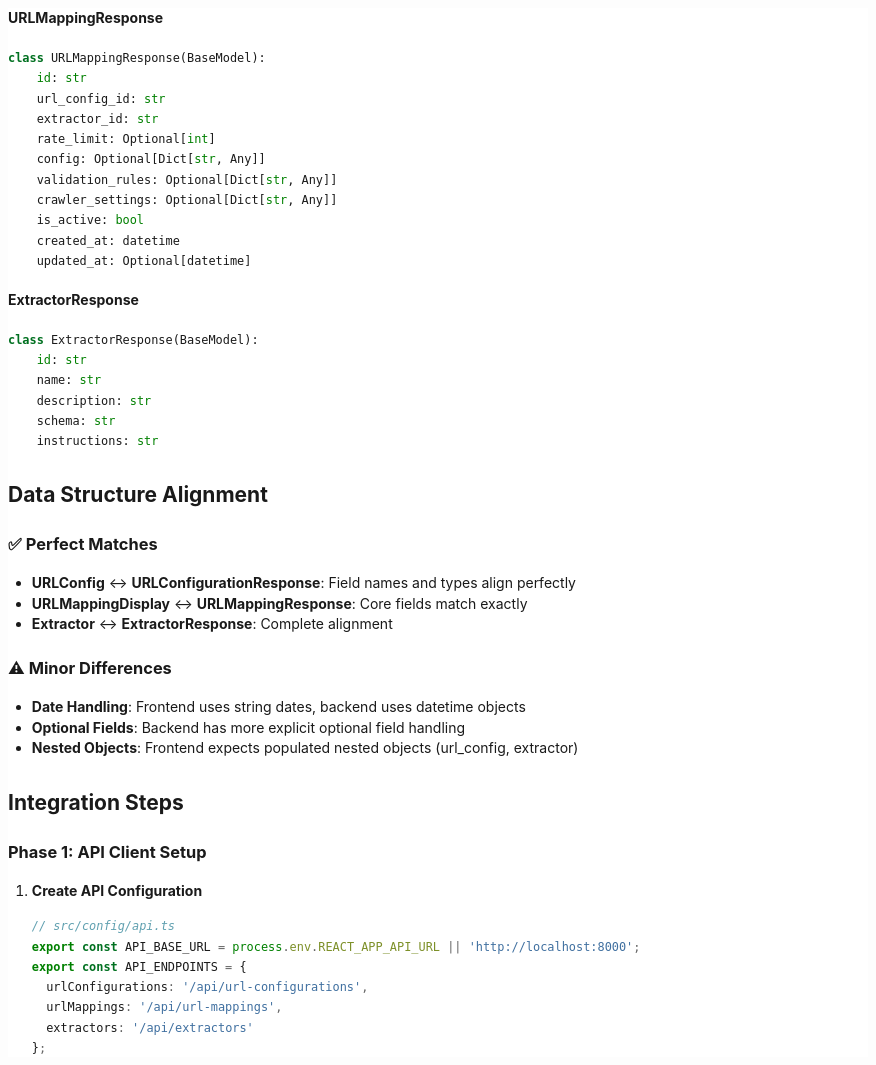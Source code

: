 #### URLMappingResponse
```python
class URLMappingResponse(BaseModel):
    id: str
    url_config_id: str
    extractor_id: str
    rate_limit: Optional[int]
    config: Optional[Dict[str, Any]]
    validation_rules: Optional[Dict[str, Any]]
    crawler_settings: Optional[Dict[str, Any]]
    is_active: bool
    created_at: datetime
    updated_at: Optional[datetime]
```

#### ExtractorResponse
```python
class ExtractorResponse(BaseModel):
    id: str
    name: str
    description: str
    schema: str
    instructions: str
```

## Data Structure Alignment

### ✅ Perfect Matches
- **URLConfig** ↔ **URLConfigurationResponse**: Field names and types align perfectly
- **URLMappingDisplay** ↔ **URLMappingResponse**: Core fields match exactly
- **Extractor** ↔ **ExtractorResponse**: Complete alignment

### ⚠️ Minor Differences
- **Date Handling**: Frontend uses string dates, backend uses datetime objects
- **Optional Fields**: Backend has more explicit optional field handling
- **Nested Objects**: Frontend expects populated nested objects (url_config, extractor)

## Integration Steps

### Phase 1: API Client Setup

1. **Create API Configuration**
   ```typescript
   // src/config/api.ts
   export const API_BASE_URL = process.env.REACT_APP_API_URL || 'http://localhost:8000';
   export const API_ENDPOINTS = {
     urlConfigurations: '/api/url-configurations',
     urlMappings: '/api/url-mappings',
     extractors: '/api/extractors'
   };
   ```
